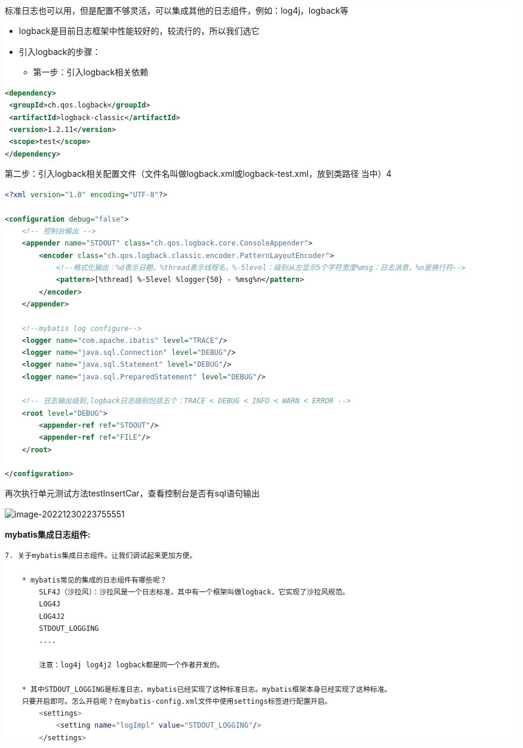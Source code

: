 标准⽇志也可以⽤，但是配置不够灵活，可以集成其他的⽇志组件，例如：log4j，logback等

- logback是⽬前⽇志框架中性能较好的，较流⾏的，所以我们选它

- 引⼊logback的步骤： 
  - 第⼀步：引⼊logback相关依赖

```xml
<dependency>
 <groupId>ch.qos.logback</groupId>
 <artifactId>logback-classic</artifactId>
 <version>1.2.11</version>
 <scope>test</scope>
</dependency>
```

第⼆步：引⼊logback相关配置⽂件（⽂件名叫做logback.xml或logback-test.xml，放到类路径 当中）4

```xml
<?xml version="1.0" encoding="UTF-8"?>

<configuration debug="false">
    <!-- 控制台输出 -->
    <appender name="STDOUT" class="ch.qos.logback.core.ConsoleAppender">
        <encoder class="ch.qos.logback.classic.encoder.PatternLayoutEncoder">
            <!--格式化输出：%d表示日期，%thread表示线程名，%-5level：级别从左显示5个字符宽度%msg：日志消息，%n是换行符-->
            <pattern>[%thread] %-5level %logger{50} - %msg%n</pattern>
        </encoder>
    </appender>

    <!--mybatis log configure-->
    <logger name="com.apache.ibatis" level="TRACE"/>
    <logger name="java.sql.Connection" level="DEBUG"/>
    <logger name="java.sql.Statement" level="DEBUG"/>
    <logger name="java.sql.PreparedStatement" level="DEBUG"/>

    <!-- 日志输出级别,logback日志级别包括五个：TRACE < DEBUG < INFO < WARN < ERROR -->
    <root level="DEBUG">
        <appender-ref ref="STDOUT"/>
        <appender-ref ref="FILE"/>
    </root>

</configuration>
```

再次执⾏单元测试⽅法testInsertCar，查看控制台是否有sql语句输出

![image-20221230223755551](https://cdn.jsdelivr.net/gh/Li-ShiLin/images/D:%5Cgithub%5Cimages202212302238901.png)

**mybatis集成日志组件:**

```sh
7. 关于mybatis集成日志组件。让我们调试起来更加方便。

    * mybatis常见的集成的日志组件有哪些呢？
        SLF4J（沙拉风）：沙拉风是一个日志标准，其中有一个框架叫做logback，它实现了沙拉风规范。
        LOG4J
        LOG4J2
        STDOUT_LOGGING
        ....

        注意：log4j log4j2 logback都是同一个作者开发的。

    * 其中STDOUT_LOGGING是标准日志，mybatis已经实现了这种标准日志。mybatis框架本身已经实现了这种标准。
    只要开启即可。怎么开启呢？在mybatis-config.xml文件中使用settings标签进行配置开启。
        <settings>
            <setting name="logImpl" value="STDOUT_LOGGING"/>
        </settings>
```